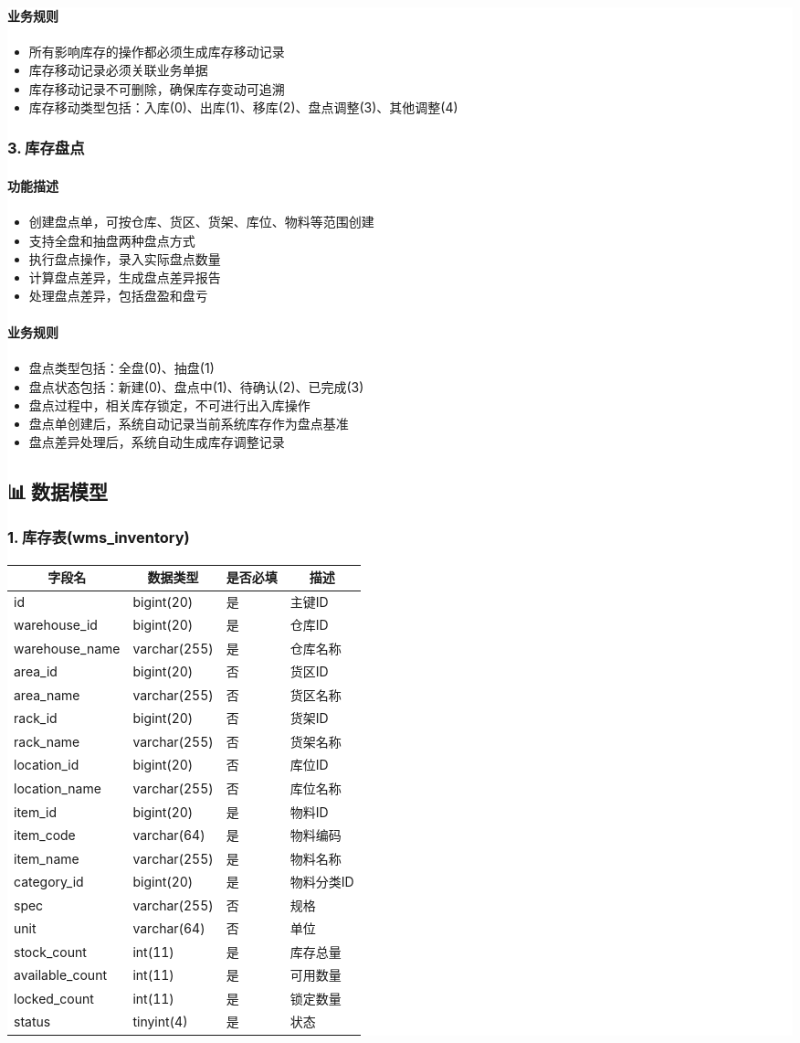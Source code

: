 #### 业务规则

- 所有影响库存的操作都必须生成库存移动记录
- 库存移动记录必须关联业务单据
- 库存移动记录不可删除，确保库存变动可追溯
- 库存移动类型包括：入库(0)、出库(1)、移库(2)、盘点调整(3)、其他调整(4)

### 3. 库存盘点

#### 功能描述

- 创建盘点单，可按仓库、货区、货架、库位、物料等范围创建
- 支持全盘和抽盘两种盘点方式
- 执行盘点操作，录入实际盘点数量
- 计算盘点差异，生成盘点差异报告
- 处理盘点差异，包括盘盈和盘亏

#### 业务规则

- 盘点类型包括：全盘(0)、抽盘(1)
- 盘点状态包括：新建(0)、盘点中(1)、待确认(2)、已完成(3)
- 盘点过程中，相关库存锁定，不可进行出入库操作
- 盘点单创建后，系统自动记录当前系统库存作为盘点基准
- 盘点差异处理后，系统自动生成库存调整记录

## 📊 数据模型

### 1. 库存表(wms_inventory)

| 字段名 | 数据类型 | 是否必填 | 描述 |
|-------|---------|---------|------|
| id | bigint(20) | 是 | 主键ID |
| warehouse_id | bigint(20) | 是 | 仓库ID |
| warehouse_name | varchar(255) | 是 | 仓库名称 |
| area_id | bigint(20) | 否 | 货区ID |
| area_name | varchar(255) | 否 | 货区名称 |
| rack_id | bigint(20) | 否 | 货架ID |
| rack_name | varchar(255) | 否 | 货架名称 |
| location_id | bigint(20) | 否 | 库位ID |
| location_name | varchar(255) | 否 | 库位名称 |
| item_id | bigint(20) | 是 | 物料ID |
| item_code | varchar(64) | 是 | 物料编码 |
| item_name | varchar(255) | 是 | 物料名称 |
| category_id | bigint(20) | 是 | 物料分类ID |
| spec | varchar(255) | 否 | 规格 |
| unit | varchar(64) | 否 | 单位 |
| stock_count | int(11) | 是 | 库存总量 |
| available_count | int(11) | 是 | 可用数量 |
| locked_count | int(11) | 是 | 锁定数量 |
| status | tinyint(4) | 是 | 状态 |